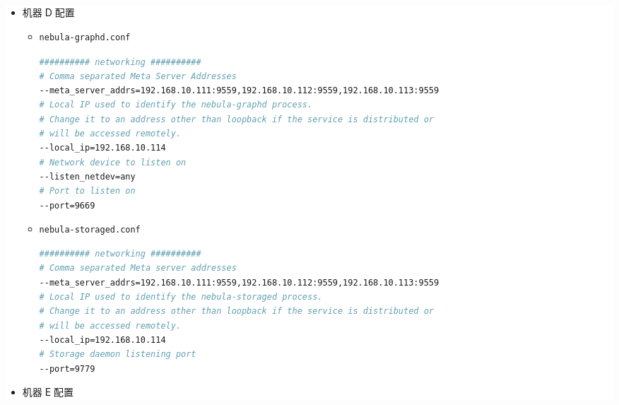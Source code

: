 - 机器 D 配置

  - `nebula-graphd.conf`

    ```bash
    ########## networking ##########
    # Comma separated Meta Server Addresses
    --meta_server_addrs=192.168.10.111:9559,192.168.10.112:9559,192.168.10.113:9559
    # Local IP used to identify the nebula-graphd process.
    # Change it to an address other than loopback if the service is distributed or
    # will be accessed remotely.
    --local_ip=192.168.10.114
    # Network device to listen on
    --listen_netdev=any
    # Port to listen on
    --port=9669
    ```

  - `nebula-storaged.conf`

    ```bash
    ########## networking ##########
    # Comma separated Meta server addresses
    --meta_server_addrs=192.168.10.111:9559,192.168.10.112:9559,192.168.10.113:9559
    # Local IP used to identify the nebula-storaged process.
    # Change it to an address other than loopback if the service is distributed or
    # will be accessed remotely.
    --local_ip=192.168.10.114
    # Storage daemon listening port
    --port=9779
    ```

- 机器 E 配置
